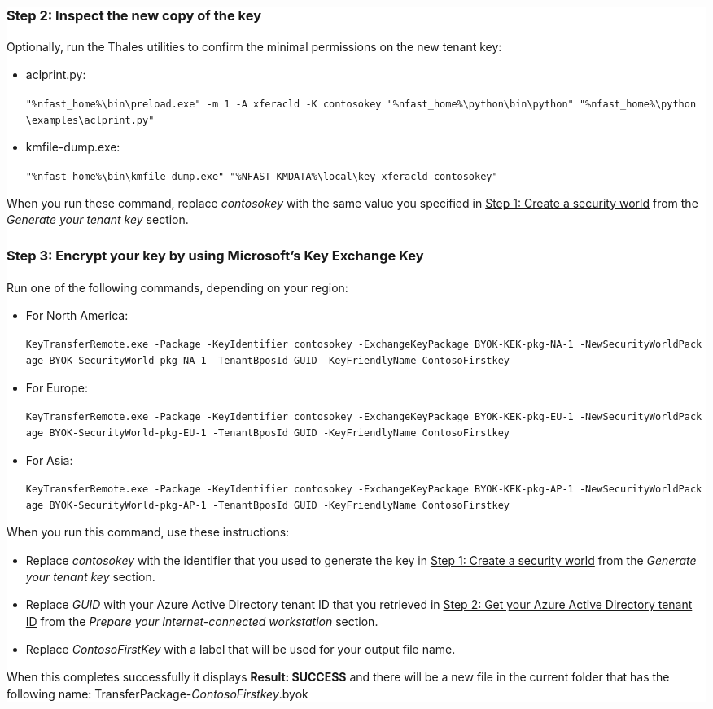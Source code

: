 ### Step 2: Inspect the new copy of the key
Optionally, run the Thales utilities to confirm the minimal permissions on the new tenant key:

-   aclprint.py:

    ```
    "%nfast_home%\bin\preload.exe" -m 1 -A xferacld -K contosokey "%nfast_home%\python\bin\python" "%nfast_home%\python\examples\aclprint.py"
    ```

-   kmfile-dump.exe:

    ```
    "%nfast_home%\bin\kmfile-dump.exe" "%NFAST_KMDATA%\local\key_xferacld_contosokey"
    ```

When you run these command, replace *contosokey* with the same value you specified in [Step 1: Create a security world](##step-1-create-a-security-world) from the *Generate your tenant key* section.

### Step 3: Encrypt your key by using Microsoft’s Key Exchange Key
Run one of the following commands, depending on your region:

-   For North America:

    ```
    KeyTransferRemote.exe -Package -KeyIdentifier contosokey -ExchangeKeyPackage BYOK-KEK-pkg-NA-1 -NewSecurityWorldPackage BYOK-SecurityWorld-pkg-NA-1 -TenantBposId GUID -KeyFriendlyName ContosoFirstkey
    ```

-   For Europe:

    ```
    KeyTransferRemote.exe -Package -KeyIdentifier contosokey -ExchangeKeyPackage BYOK-KEK-pkg-EU-1 -NewSecurityWorldPackage BYOK-SecurityWorld-pkg-EU-1 -TenantBposId GUID -KeyFriendlyName ContosoFirstkey
    ```

-   For Asia:

    ```
    KeyTransferRemote.exe -Package -KeyIdentifier contosokey -ExchangeKeyPackage BYOK-KEK-pkg-AP-1 -NewSecurityWorldPackage BYOK-SecurityWorld-pkg-AP-1 -TenantBposId GUID -KeyFriendlyName ContosoFirstkey
    ```

When you run this command, use these instructions:

-   Replace *contosokey* with the identifier that you used to generate the key in [Step 1: Create a security world](##step-1-create-a-security-world) from the *Generate your tenant key* section.

-   Replace *GUID* with your Azure Active Directory tenant ID that you retrieved in [Step 2: Get your Azure Active Directory tenant ID](#step-2-get-your-azure-active-directory-tenant-id) from the *Prepare your Internet-connected workstation* section.

-   Replace *ContosoFirstKey* with a label that will be used for your output file name.

When this completes successfully it displays **Result: SUCCESS** and there will be a new file in the current folder that has the following name: TransferPackage-*ContosoFirstkey*.byok

